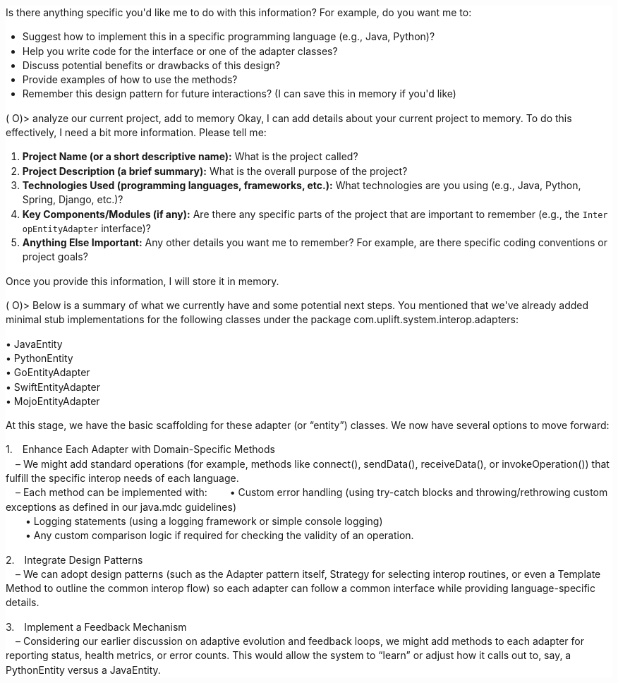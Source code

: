 Is there anything specific you'd like me to do with this information? For example, do you want me to:

*   Suggest how to implement this in a specific programming language (e.g., Java, Python)?
*   Help you write code for the interface or one of the adapter classes?
*   Discuss potential benefits or drawbacks of this design?
*   Provide examples of how to use the methods?
*   Remember this design pattern for future interactions? (I can save this in memory if you'd like)

( O)> analyze our current project, add to memory
Okay, I can add details about your current project to memory. To do this effectively, I need a bit more information. Please tell me:

1.  **Project Name (or a short descriptive name):** What is the project called?
2.  **Project Description (a brief summary):** What is the overall purpose of the project?
3.  **Technologies Used (programming languages, frameworks, etc.):** What technologies are you using (e.g., Java, Python, Spring, Django, etc.)?
4.  **Key Components/Modules (if any):** Are there any specific parts of the project that are important to remember (e.g., the `InteropEntityAdapter` interface)?
5.  **Anything Else Important:** Any other details you want me to remember? For example, are there specific coding conventions or project goals?

Once you provide this information, I will store it in memory.

( O)> Below is a summary of what we currently have and some potential next steps. You mentioned that we've already added minimal stub implementations for the following classes under the package com.uplift.system.interop.adapters:

• JavaEntity  
• PythonEntity  
• GoEntityAdapter  
• SwiftEntityAdapter  
• MojoEntityAdapter  

At this stage, we have the basic scaffolding for these adapter (or “entity”) classes. We now have several options to move forward:

1. Enhance Each Adapter with Domain-Specific Methods  
 – We might add standard operations (for example, methods like connect(), sendData(), receiveData(), or invokeOperation()) that fulfill the specific interop needs of each language.  
 – Each method can be implemented with:
  • Custom error handling (using try-catch blocks and throwing/rethrowing custom exceptions as defined in our java.mdc guidelines)  
  • Logging statements (using a logging framework or simple console logging)  
  • Any custom comparison logic if required for checking the validity of an operation.

2. Integrate Design Patterns  
 – We can adopt design patterns (such as the Adapter pattern itself, Strategy for selecting interop routines, or even a Template Method to outline the common interop flow) so each adapter can follow a common interface while providing language-specific details.

3. Implement a Feedback Mechanism  
 – Considering our earlier discussion on adaptive evolution and feedback loops, we might add methods to each adapter for reporting status, health metrics, or error counts. This would allow the system to “learn” or adjust how it calls out to, say, a PythonEntity versus a JavaEntity.
